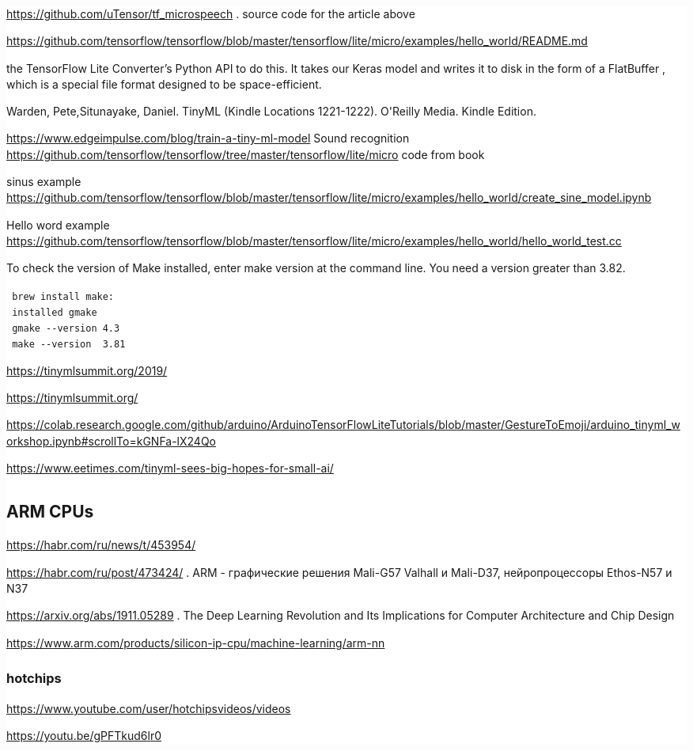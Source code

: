 <https://github.com/uTensor/tf_microspeech> . source code for the article above

<https://github.com/tensorflow/tensorflow/blob/master/tensorflow/lite/micro/examples/hello_world/README.md>

the TensorFlow Lite Converter’s Python API to do this. It takes our Keras model and writes it to disk in the form of a FlatBuffer , which is a special file format designed to be space-efficient. 




Warden, Pete,Situnayake, Daniel. TinyML (Kindle Locations 1221-1222). O'Reilly Media. Kindle Edition. 

<https://www.edgeimpulse.com/blog/train-a-tiny-ml-model> Sound recognition 
<https://github.com/tensorflow/tensorflow/tree/master/tensorflow/lite/micro> code from book

 sinus example
<https://github.com/tensorflow/tensorflow/blob/master/tensorflow/lite/micro/examples/hello_world/create_sine_model.ipynb>

Hello word example
<https://github.com/tensorflow/tensorflow/blob/master/tensorflow/lite/micro/examples/hello_world/hello_world_test.cc>


To check the version of Make installed, enter make version at the command line. You need a version greater than 3.82. 
```
 brew install make:
 installed gmake
 gmake --version 4.3 
 make --version  3.81
```
<https://tinymlsummit.org/2019/>

<https://tinymlsummit.org/>

<https://colab.research.google.com/github/arduino/ArduinoTensorFlowLiteTutorials/blob/master/GestureToEmoji/arduino_tinyml_workshop.ipynb#scrollTo=kGNFa-lX24Qo>

<https://www.eetimes.com/tinyml-sees-big-hopes-for-small-ai/>

## ARM CPUs
https://habr.com/ru/news/t/453954/

<https://habr.com/ru/post/473424/> . ARM - графические решения Mali-G57 Valhall и Mali-D37, нейропроцессоры Ethos-N57 и N37

<https://arxiv.org/abs/1911.05289> . 
The Deep Learning Revolution and Its Implications for Computer Architecture and Chip Design

<https://www.arm.com/products/silicon-ip-cpu/machine-learning/arm-nn>

### hotchips
<https://www.youtube.com/user/hotchipsvideos/videos>

<https://youtu.be/gPFTkud6lr0>
